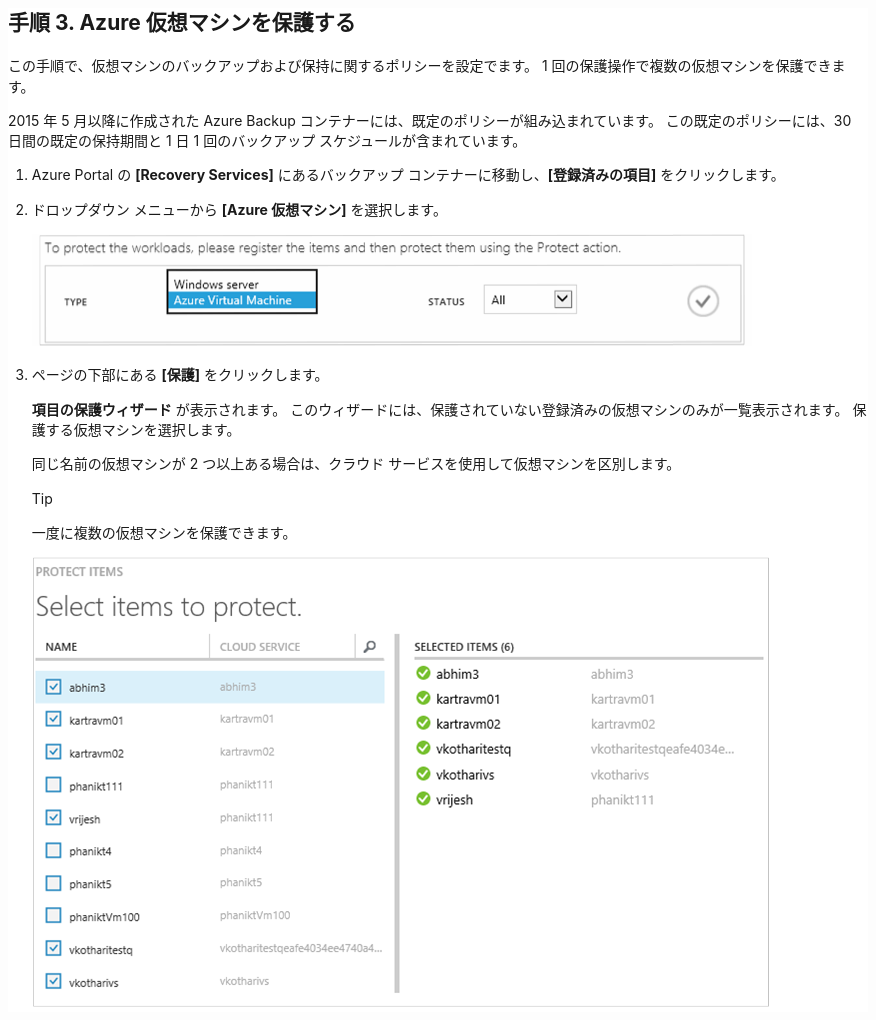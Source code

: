 ## <a name="step-3---protect-azure-virtual-machines"></a>手順 3. Azure 仮想マシンを保護する
この手順で、仮想マシンのバックアップおよび保持に関するポリシーを設定でます。 1 回の保護操作で複数の仮想マシンを保護できます。

2015 年 5 月以降に作成された Azure Backup コンテナーには、既定のポリシーが組み込まれています。 この既定のポリシーには、30 日間の既定の保持期間と 1 日 1 回のバックアップ スケジュールが含まれています。

1. Azure Portal の **[Recovery Services]** にあるバックアップ コンテナーに移動し、**[登録済みの項目]** をクリックします。
2. ドロップダウン メニューから **[Azure 仮想マシン]** を選択します。

    ![ポータルでのワークロードの選択](./media/backup-azure-vms/select-workload.png)
3. ページの下部にある **[保護]** をクリックします。

    **項目の保護ウィザード** が表示されます。 このウィザードには、保護されていない登録済みの仮想マシンのみが一覧表示されます。 保護する仮想マシンを選択します。

    同じ名前の仮想マシンが 2 つ以上ある場合は、クラウド サービスを使用して仮想マシンを区別します。

   > [!TIP]
   > 一度に複数の仮想マシンを保護できます。
   >
   >

    ![保護をスケールで構成](./media/backup-azure-vms/protect-at-scale.png)
